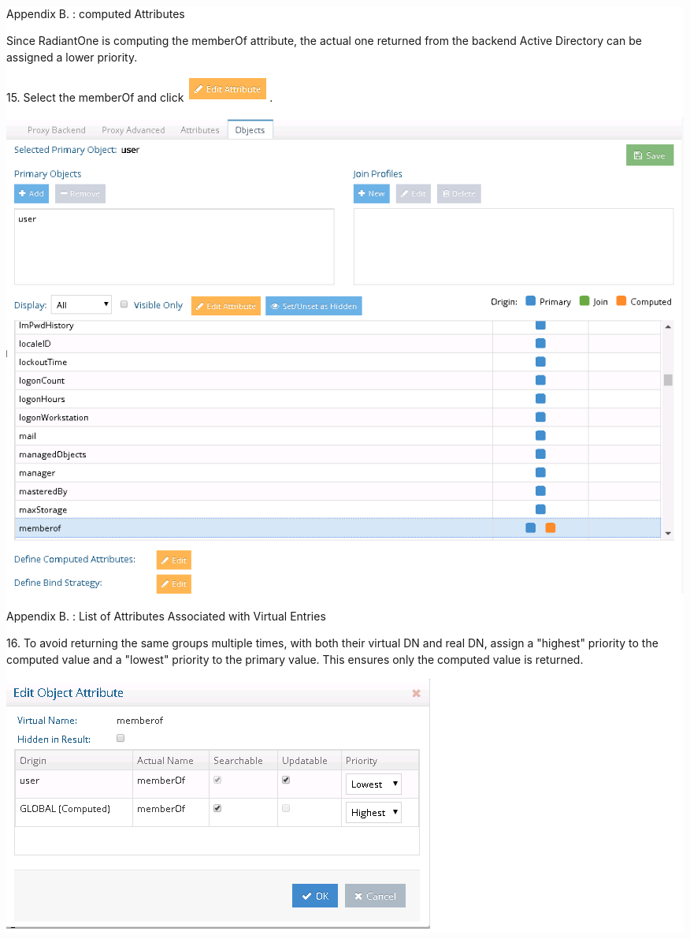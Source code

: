 Appendix B. : computed Attributes

Since RadiantOne is computing the memberOf attribute, the actual one returned from the backend Active Directory can be assigned a lower priority.

15\. Select the memberOf and click ![](./media/image138.png).

![](./media/image142.png)

Appendix B. : List of Attributes Associated with Virtual Entries

16\. To avoid returning the same groups multiple times, with both their virtual DN and real DN, assign a "highest" priority to the computed value and a "lowest" priority to the primary value. This ensures only the computed value is returned.

![](./media/image143.png)
